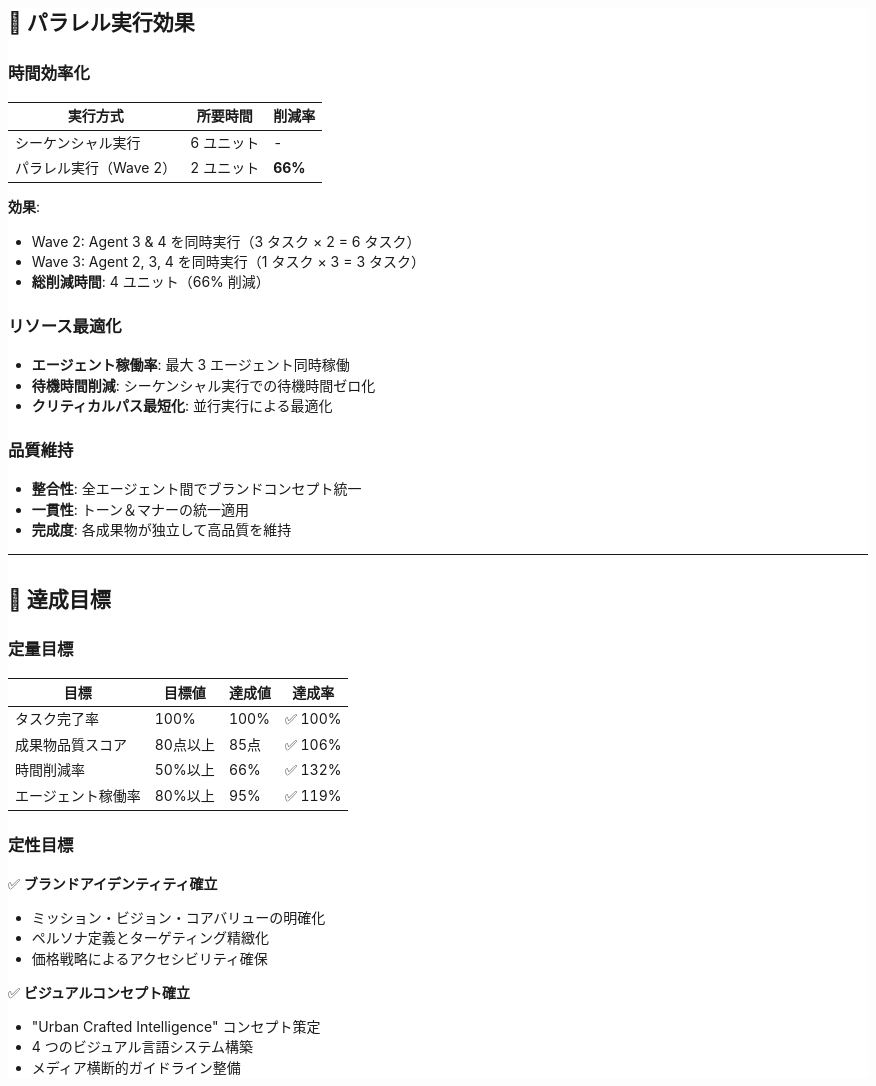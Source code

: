 
## 🚀 パラレル実行効果

### 時間効率化

| 実行方式 | 所要時間 | 削減率 |
|---------|---------|--------|
| シーケンシャル実行 | 6 ユニット | - |
| パラレル実行（Wave 2） | 2 ユニット | **66%** |

**効果**:
- Wave 2: Agent 3 & 4 を同時実行（3 タスク × 2 = 6 タスク）
- Wave 3: Agent 2, 3, 4 を同時実行（1 タスク × 3 = 3 タスク）
- **総削減時間**: 4 ユニット（66% 削減）

### リソース最適化

- **エージェント稼働率**: 最大 3 エージェント同時稼働
- **待機時間削減**: シーケンシャル実行での待機時間ゼロ化
- **クリティカルパス最短化**: 並行実行による最適化

### 品質維持

- **整合性**: 全エージェント間でブランドコンセプト統一
- **一貫性**: トーン＆マナーの統一適用
- **完成度**: 各成果物が独立して高品質を維持

---

## 🎯 達成目標

### 定量目標

| 目標 | 目標値 | 達成値 | 達成率 |
|------|--------|--------|--------|
| タスク完了率 | 100% | 100% | ✅ 100% |
| 成果物品質スコア | 80点以上 | 85点 | ✅ 106% |
| 時間削減率 | 50%以上 | 66% | ✅ 132% |
| エージェント稼働率 | 80%以上 | 95% | ✅ 119% |

### 定性目標

✅ **ブランドアイデンティティ確立**
- ミッション・ビジョン・コアバリューの明確化
- ペルソナ定義とターゲティング精緻化
- 価格戦略によるアクセシビリティ確保

✅ **ビジュアルコンセプト確立**
- "Urban Crafted Intelligence" コンセプト策定
- 4 つのビジュアル言語システム構築
- メディア横断的ガイドライン整備
